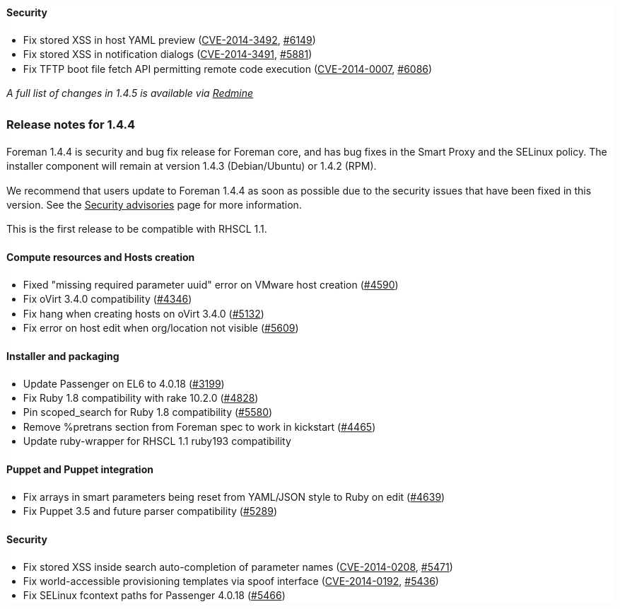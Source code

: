 #### Security
* Fix stored XSS in host YAML preview ([CVE-2014-3492](/security.html#2014-3492), [#6149](http://projects.theforeman.org/issues/6149))
* Fix stored XSS in notification dialogs ([CVE-2014-3491](/security.html#2014-3491), [#5881](http://projects.theforeman.org/issues/5881))
* Fix TFTP boot file fetch API permitting remote code execution ([CVE-2014-0007](/security.html#2014-0007), [#6086](http://projects.theforeman.org/issues/6086))

*A full list of changes in 1.4.5 is available via [Redmine](http://projects.theforeman.org/rb/release/19)*

### Release notes for 1.4.4

Foreman 1.4.4 is security and bug fix release for Foreman core, and has bug fixes in the Smart Proxy and the SELinux policy.  The installer component will remain at version 1.4.3 (Debian/Ubuntu) or 1.4.2 (RPM).

We recommend that users update to Foreman 1.4.4 as soon as possible due to the security issues that have been fixed in this version.  See the <a href="/security.html">Security advisories</a> page for more information.

This is the first release to be compatible with RHSCL 1.1.

#### Compute resources and Hosts creation
* Fixed "missing required parameter uuid" error on VMware host creation ([#4590](http://projects.theforeman.org/issues/4590))
* Fix oVirt 3.4.0 compatibility ([#4346](http://projects.theforeman.org/issues/4346))
* Fix hang when creating hosts on oVirt 3.4.0 ([#5132](http://projects.theforeman.org/issues/5132))
* Fix error on host edit when org/location not visible ([#5609](http://projects.theforeman.org/issues/5609))

#### Installer and packaging
* Update Passenger on EL6 to 4.0.18 ([#3199](http://projects.theforeman.org/issues/3199))
* Fix Ruby 1.8 compatibility with rake 10.2.0 ([#4828](http://projects.theforeman.org/issues/4828))
* Pin scoped_search for Ruby 1.8 compatibility ([#5580](http://projects.theforeman.org/issues/5580))
* Remove %pretrans section from Foreman spec to work in kickstart ([#4465](http://projects.theforeman.org/issues/4465))
* Update ruby-wrapper for RHSCL 1.1 ruby193 compatibility

#### Puppet and Puppet integration
* Fix arrays in smart parameters being reset from YAML/JSON style to Ruby on edit ([#4639](http://projects.theforeman.org/issues/4639))
* Fix Puppet 3.5 and future parser compatibility ([#5289](http://projects.theforeman.org/issues/5289))

#### Security
* Fix stored XSS inside search auto-completion of parameter names ([CVE-2014-0208](/security.html#2014-0208), [#5471](http://projects.theforeman.org/issues/5471))
* Fix world-accessible provisioning templates via spoof interface ([CVE-2014-0192](/security.html#2014-0192), [#5436](http://projects.theforeman.org/issues/5436))
* Fix SELinux fcontext paths for Passenger 4.0.18 ([#5466](http://projects.theforeman.org/issues/5466))
